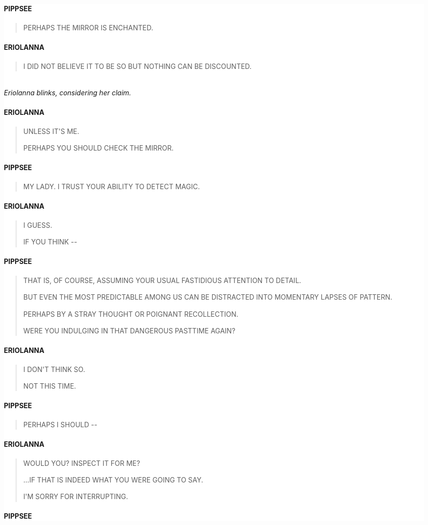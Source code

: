 #### PIPPSEE

> PERHAPS THE MIRROR IS ENCHANTED.

#### ERIOLANNA

> I DID NOT BELIEVE IT TO BE SO BUT NOTHING CAN BE DISCOUNTED.

<BR><I>Eriolanna blinks, considering her claim.</i>

#### ERIOLANNA

> UNLESS IT'S ME.
> 
> PERHAPS YOU SHOULD CHECK THE MIRROR.

#### PIPPSEE

> MY LADY. I TRUST YOUR ABILITY TO DETECT MAGIC.

#### ERIOLANNA

> I GUESS.
> 
> IF YOU THINK --

#### PIPPSEE

> THAT IS, OF COURSE, ASSUMING YOUR USUAL FASTIDIOUS ATTENTION TO DETAIL.
> 
> BUT EVEN THE MOST PREDICTABLE AMONG US CAN BE DISTRACTED INTO MOMENTARY LAPSES OF PATTERN.
> 
> PERHAPS BY A STRAY THOUGHT OR POIGNANT RECOLLECTION.
> 
> WERE YOU INDULGING IN THAT DANGEROUS PASTTIME AGAIN?

#### ERIOLANNA

> I DON'T THINK SO.
> 
> NOT THIS TIME.

#### PIPPSEE

> PERHAPS I SHOULD --

#### ERIOLANNA

> WOULD YOU? INSPECT IT FOR ME?
> 
> ...IF THAT IS INDEED WHAT YOU WERE GOING TO SAY.
> 
> I'M SORRY FOR INTERRUPTING.

#### PIPPSEE
